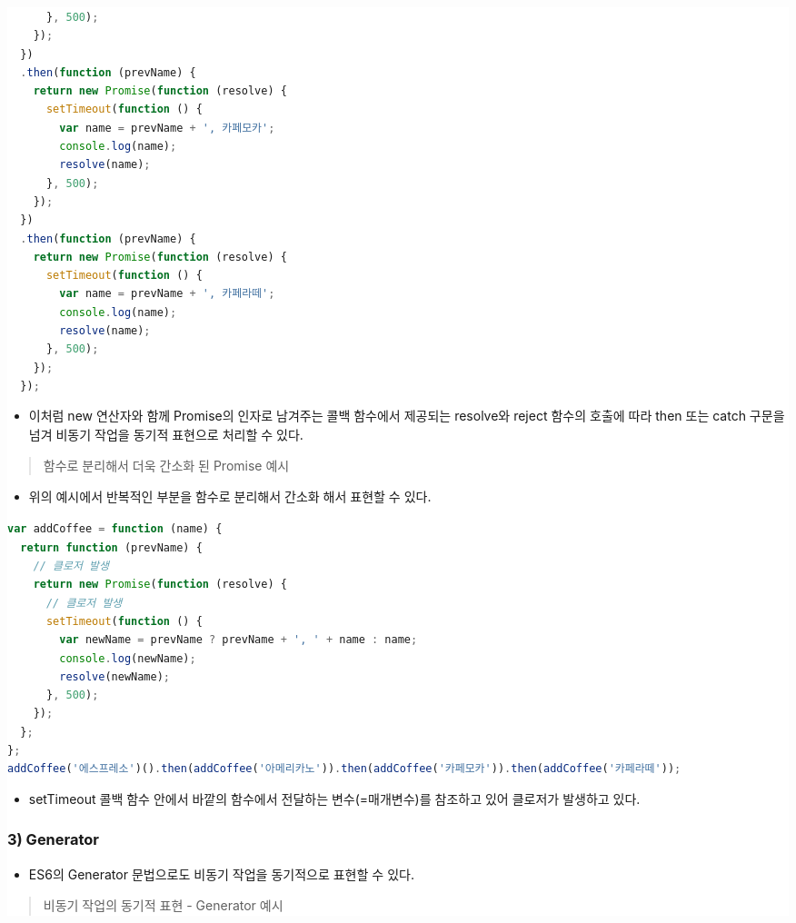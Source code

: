 ```jsx
      }, 500);
    });
  })
  .then(function (prevName) {
    return new Promise(function (resolve) {
      setTimeout(function () {
        var name = prevName + ', 카페모카';
        console.log(name);
        resolve(name);
      }, 500);
    });
  })
  .then(function (prevName) {
    return new Promise(function (resolve) {
      setTimeout(function () {
        var name = prevName + ', 카페라떼';
        console.log(name);
        resolve(name);
      }, 500);
    });
  });
```

- 이처럼 new 연산자와 함께 Promise의 인자로 남겨주는 콜백 함수에서 제공되는 resolve와 reject 함수의 호출에 따라 then 또는 catch 구문을 넘겨 비동기 작업을 동기적 표현으로 처리할 수 있다.

> 함수로 분리해서 더욱 간소화 된 Promise 예시

- 위의 예시에서 반복적인 부분을 함수로 분리해서 간소화 해서 표현할 수 있다.

```jsx
var addCoffee = function (name) {
  return function (prevName) {
    // 클로저 발생
    return new Promise(function (resolve) {
      // 클로저 발생
      setTimeout(function () {
        var newName = prevName ? prevName + ', ' + name : name;
        console.log(newName);
        resolve(newName);
      }, 500);
    });
  };
};
addCoffee('에스프레소')().then(addCoffee('아메리카노')).then(addCoffee('카페모카')).then(addCoffee('카페라떼'));
```

- setTimeout 콜백 함수 안에서 바깥의 함수에서 전달하는 변수(=매개변수)를 참조하고 있어 클로저가 발생하고 있다.

### 3) Generator

- ES6의 Generator 문법으로도 비동기 작업을 동기적으로 표현할 수 있다.

> 비동기 작업의 동기적 표현 - Generator 예시
